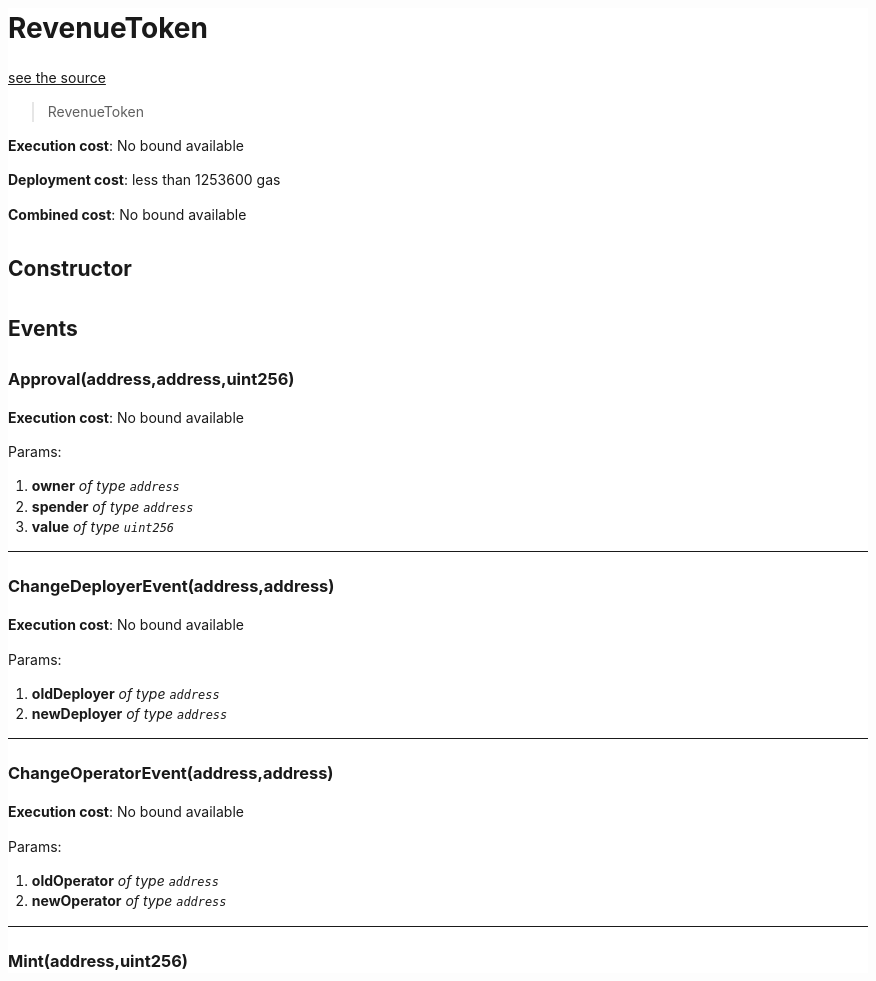 # RevenueToken
[see the source](git+https://github.com/hubiinetwork/nahmii-contracts/tree/master/contracts/RevenueToken.sol)
> RevenueToken


**Execution cost**: No bound available

**Deployment cost**: less than 1253600 gas

**Combined cost**: No bound available

## Constructor




## Events
### Approval(address,address,uint256)


**Execution cost**: No bound available


Params:

1. **owner** *of type `address`*
2. **spender** *of type `address`*
3. **value** *of type `uint256`*

--- 
### ChangeDeployerEvent(address,address)


**Execution cost**: No bound available


Params:

1. **oldDeployer** *of type `address`*
2. **newDeployer** *of type `address`*

--- 
### ChangeOperatorEvent(address,address)


**Execution cost**: No bound available


Params:

1. **oldOperator** *of type `address`*
2. **newOperator** *of type `address`*

--- 
### Mint(address,uint256)
